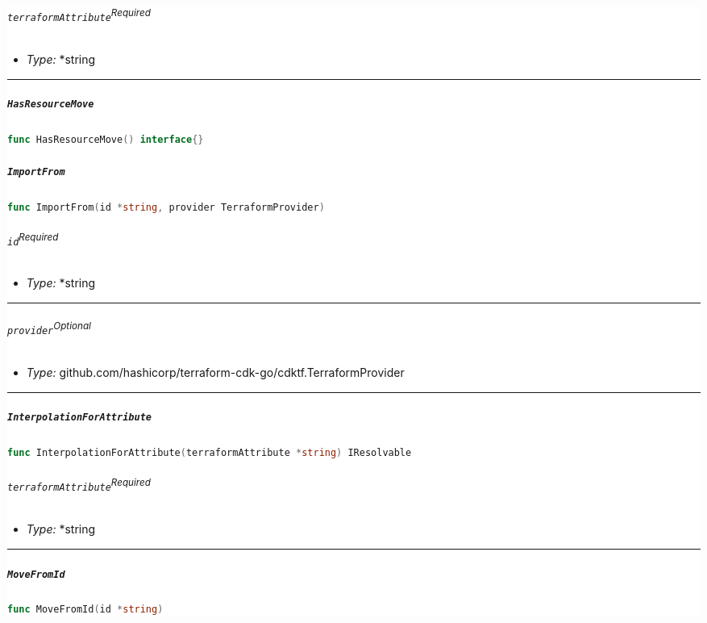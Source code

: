 ###### `terraformAttribute`<sup>Required</sup> <a name="terraformAttribute" id="@cdktf/provider-nomad.namespace.Namespace.getStringMapAttribute.parameter.terraformAttribute"></a>

- *Type:* *string

---

##### `HasResourceMove` <a name="HasResourceMove" id="@cdktf/provider-nomad.namespace.Namespace.hasResourceMove"></a>

```go
func HasResourceMove() interface{}
```

##### `ImportFrom` <a name="ImportFrom" id="@cdktf/provider-nomad.namespace.Namespace.importFrom"></a>

```go
func ImportFrom(id *string, provider TerraformProvider)
```

###### `id`<sup>Required</sup> <a name="id" id="@cdktf/provider-nomad.namespace.Namespace.importFrom.parameter.id"></a>

- *Type:* *string

---

###### `provider`<sup>Optional</sup> <a name="provider" id="@cdktf/provider-nomad.namespace.Namespace.importFrom.parameter.provider"></a>

- *Type:* github.com/hashicorp/terraform-cdk-go/cdktf.TerraformProvider

---

##### `InterpolationForAttribute` <a name="InterpolationForAttribute" id="@cdktf/provider-nomad.namespace.Namespace.interpolationForAttribute"></a>

```go
func InterpolationForAttribute(terraformAttribute *string) IResolvable
```

###### `terraformAttribute`<sup>Required</sup> <a name="terraformAttribute" id="@cdktf/provider-nomad.namespace.Namespace.interpolationForAttribute.parameter.terraformAttribute"></a>

- *Type:* *string

---

##### `MoveFromId` <a name="MoveFromId" id="@cdktf/provider-nomad.namespace.Namespace.moveFromId"></a>

```go
func MoveFromId(id *string)
```
